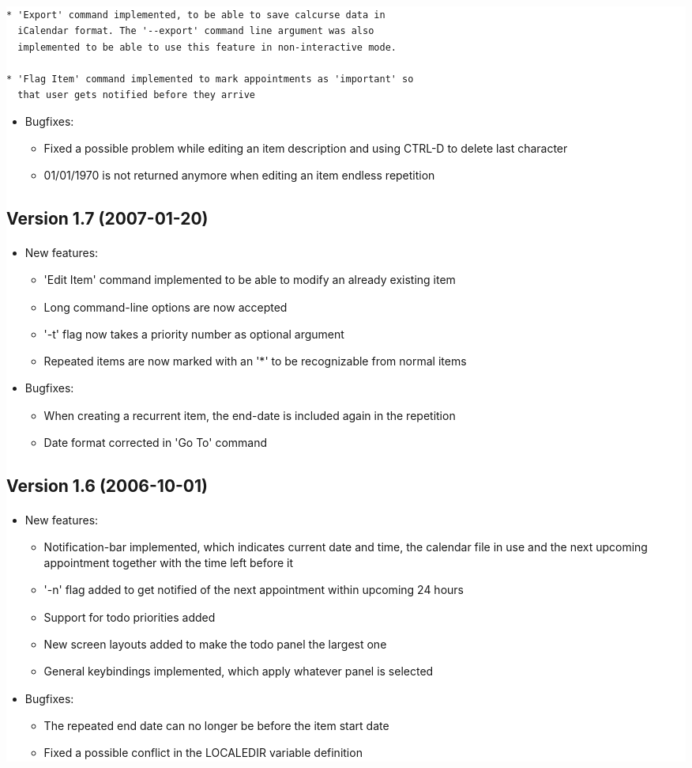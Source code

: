     * 'Export' command implemented, to be able to save calcurse data in
      iCalendar format. The '--export' command line argument was also
      implemented to be able to use this feature in non-interactive mode.

    * 'Flag Item' command implemented to mark appointments as 'important' so
      that user gets notified before they arrive

- Bugfixes:

    * Fixed a possible problem while editing an item description and using
      CTRL-D to delete last character

    * 01/01/1970 is not returned anymore when editing an item endless
      repetition

Version 1.7 (2007-01-20)
------------------------

- New features:

    * 'Edit Item' command implemented to be able to modify an already existing
      item

    * Long command-line options are now accepted

    * '-t' flag now takes a priority number as optional argument

    * Repeated items are now marked with an '*' to be recognizable from normal
      items

- Bugfixes:

    * When creating a recurrent item, the end-date is included again in the
      repetition

    * Date format corrected in 'Go To' command

Version 1.6 (2006-10-01)
------------------------

- New features:

    * Notification-bar implemented, which indicates current date and time, the
      calendar file in use and the next upcoming appointment together with the
      time left before it

    * '-n' flag added to get notified of the next appointment within upcoming
      24 hours

    * Support for todo priorities added

    * New screen layouts added to make the todo panel the largest one

    * General keybindings implemented, which apply whatever panel is selected

- Bugfixes:

    * The repeated end date can no longer be before the item start date

    * Fixed a possible conflict in the LOCALEDIR variable definition
